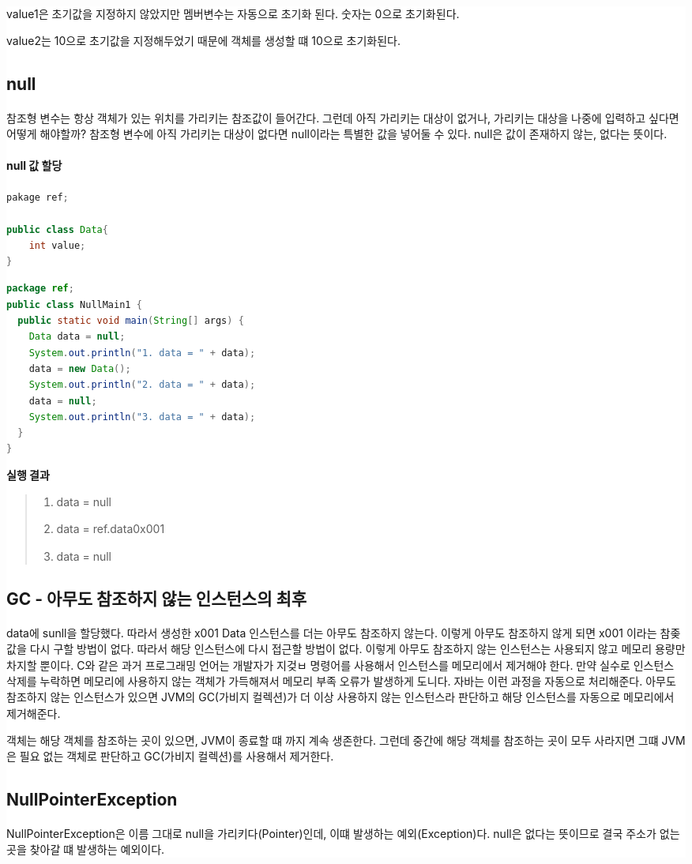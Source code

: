 value1은 초기값을 지정하지 않았지만 멤버변수는 자동으로 초기화 된다. 숫자는 0으로 초기화된다.

value2는 10으로 초기값을 지정해두었기 때문에 객체를 생성할 떄 10으로 초기화된다.

## null
참조형 변수는 항상 객체가 있는 위치를 가리키는 참조값이 들어간다. 그런데 아직 가리키는 대상이 없거나, 가리키는 대상을 나중에 입력하고 싶다면 어떻게 해야할까?
참조형 변수에 아직 가리키는 대상이 없다면 null이라는 특별한 값을 넣어둘 수 있다. null은 값이 존재하지 않는, 없다는 뜻이다.

#### null 값 할당
```java
pakage ref;

public class Data{
    int value;
}
```
```java
package ref;
public class NullMain1 {
  public static void main(String[] args) {
    Data data = null;
    System.out.println("1. data = " + data);
    data = new Data();
    System.out.println("2. data = " + data);
    data = null;
    System.out.println("3. data = " + data);
  }
}
```
**실행 결과**
>1. data = null
>
> 2. data = ref.data0x001
> 
> 3. data = null

## GC - 아무도 참조하지 않는 인스턴스의 최후
data에 sunll을 할당했다. 따라서 생성한 x001 Data 인스턴스를 더는 아무도 참조하지 않는다. 이렇게 아무도 참조하지 않게 되면 x001 이라는 참좆값을 다시 구할 방법이 없다. 따라서 해당 인스턴스에 다시 접근할 방법이 없다.
이렇게 아무도 참조하지 않는 인스턴스는 사용되지 않고 메모리 용량만 차지할 뿐이다.
C와 같은 과거 프로그래밍 언어는 개발자가 지겆ㅂ 명령어를 사용해서 인스턴스를 메모리에서 제거해야 한다. 만약 실수로 인스턴스 삭제를 누락하면 메모리에 사용하지 않는 객체가 가득해져서 메모리 부족 오류가 발생하게 도니다.
자바는 이런 과정을 자동으로 처리해준다. 아무도 참조하지 않는 인스턴스가 있으면 JVM의 GC(가비지 컬렉션)가 더 이상 사용하지 않는 인스턴스라 판단하고 해당 인스턴스를 자동으로 메모리에서 제거해준다.

객체는 해당 객체를 참조하는 곳이 있으면, JVM이 종료할 떄 까지 계속 생존한다. 그런데 중간에 해당 객체를 참조하는 곳이 모두 사라지면 그떄 JVM은 필요 없는 객체로 판단하고 GC(가비지 컬렉션)를 사용해서 제거한다.

## NullPointerException
NullPointerException은 이름 그대로 null을 가리키다(Pointer)인데, 이떄 발생하는 예외(Exception)다.
null은 없다는 뜻이므로 결국 주소가 없는 곳을 찾아갈 떄 발생하는 예외이다.
